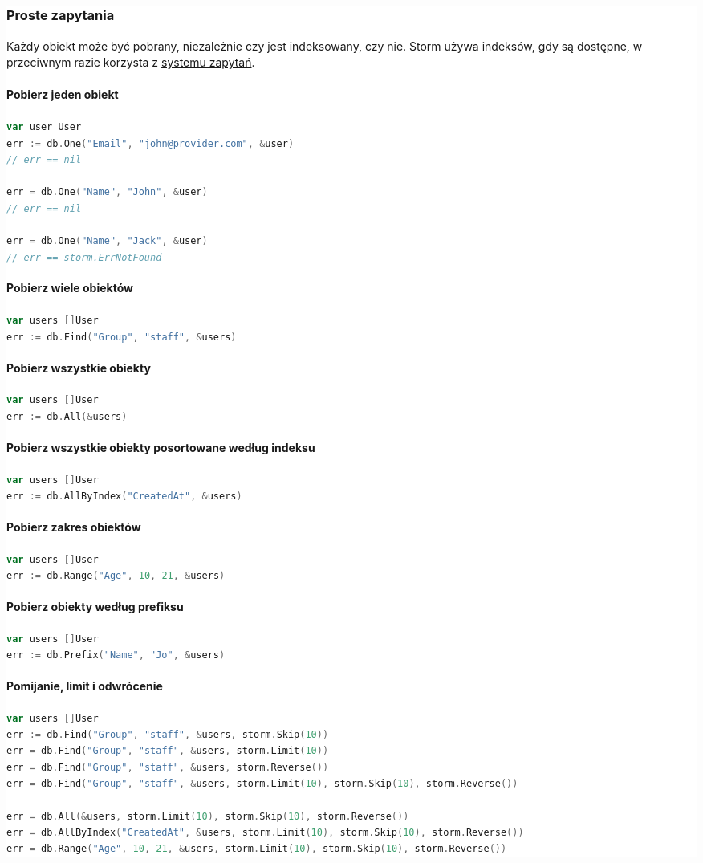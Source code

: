 ### Proste zapytania

Każdy obiekt może być pobrany, niezależnie czy jest indeksowany, czy nie. Storm używa indeksów, gdy są dostępne, w przeciwnym razie korzysta z [systemu zapytań](#advanced-queries).

#### Pobierz jeden obiekt

```go
var user User
err := db.One("Email", "john@provider.com", &user)
// err == nil

err = db.One("Name", "John", &user)
// err == nil

err = db.One("Name", "Jack", &user)
// err == storm.ErrNotFound
```

#### Pobierz wiele obiektów

```go
var users []User
err := db.Find("Group", "staff", &users)
```
#### Pobierz wszystkie obiekty

```go
var users []User
err := db.All(&users)
```

#### Pobierz wszystkie obiekty posortowane według indeksu

```go
var users []User
err := db.AllByIndex("CreatedAt", &users)
```

#### Pobierz zakres obiektów

```go
var users []User
err := db.Range("Age", 10, 21, &users)
```

#### Pobierz obiekty według prefiksu

```go
var users []User
err := db.Prefix("Name", "Jo", &users)
```

#### Pomijanie, limit i odwrócenie

```go
var users []User
err := db.Find("Group", "staff", &users, storm.Skip(10))
err = db.Find("Group", "staff", &users, storm.Limit(10))
err = db.Find("Group", "staff", &users, storm.Reverse())
err = db.Find("Group", "staff", &users, storm.Limit(10), storm.Skip(10), storm.Reverse())

err = db.All(&users, storm.Limit(10), storm.Skip(10), storm.Reverse())
err = db.AllByIndex("CreatedAt", &users, storm.Limit(10), storm.Skip(10), storm.Reverse())
err = db.Range("Age", 10, 21, &users, storm.Limit(10), storm.Skip(10), storm.Reverse())
```
